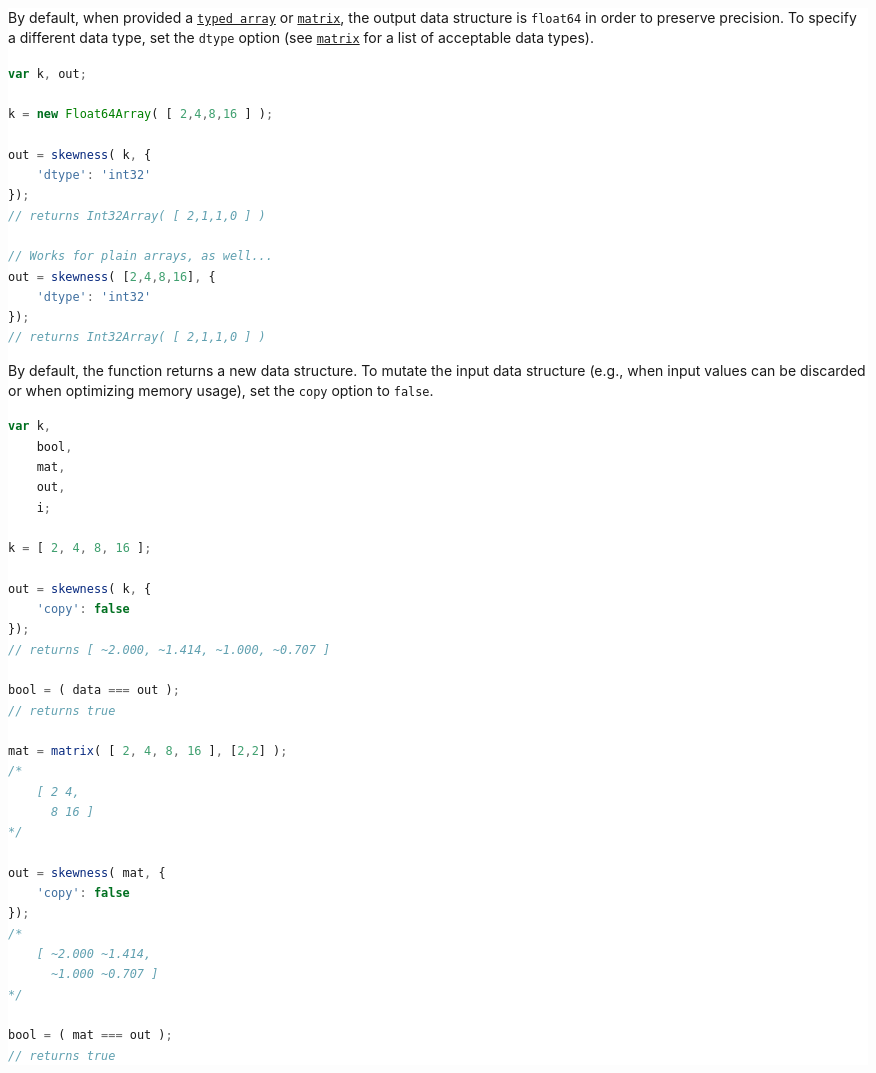 ``` javascript
```

By default, when provided a [`typed array`](https://developer.mozilla.org/en-US/docs/Web/JavaScript/Typed_arrays) or [`matrix`](https://github.com/dstructs/matrix), the output data structure is `float64` in order to preserve precision. To specify a different data type, set the `dtype` option (see [`matrix`](https://github.com/dstructs/matrix) for a list of acceptable data types).

``` javascript
var k, out;

k = new Float64Array( [ 2,4,8,16 ] );

out = skewness( k, {
	'dtype': 'int32'
});
// returns Int32Array( [ 2,1,1,0 ] )

// Works for plain arrays, as well...
out = skewness( [2,4,8,16], {
	'dtype': 'int32'
});
// returns Int32Array( [ 2,1,1,0 ] )
```

By default, the function returns a new data structure. To mutate the input data structure (e.g., when input values can be discarded or when optimizing memory usage), set the `copy` option to `false`.

``` javascript
var k,
	bool,
	mat,
	out,
	i;

k = [ 2, 4, 8, 16 ];

out = skewness( k, {
	'copy': false
});
// returns [ ~2.000, ~1.414, ~1.000, ~0.707 ]

bool = ( data === out );
// returns true

mat = matrix( [ 2, 4, 8, 16 ], [2,2] );
/*
	[ 2 4,
	  8 16 ]
*/

out = skewness( mat, {
	'copy': false
});
/*
	[ ~2.000 ~1.414,
	  ~1.000 ~0.707 ]
*/

bool = ( mat === out );
// returns true
```


[npm-image]: http://img.shields.io/npm/v/distributions-chisquare-skewness.svg
[npm-url]: https://npmjs.org/package/distributions-chisquare-skewness
[travis-image]: http://img.shields.io/travis/distributions-io/chisquare-skewness/master.svg
[travis-url]: https://travis-ci.org/distributions-io/chisquare-skewness
[codecov-image]: https://img.shields.io/codecov/c/github/distributions-io/chisquare-skewness/master.svg
[codecov-url]: https://codecov.io/github/distributions-io/chisquare-skewness?branch=master
[dependencies-image]: http://img.shields.io/david/distributions-io/chisquare-skewness.svg
[dependencies-url]: https://david-dm.org/distributions-io/chisquare-skewness
[dev-dependencies-image]: http://img.shields.io/david/dev/distributions-io/chisquare-skewness.svg
[dev-dependencies-url]: https://david-dm.org/dev/distributions-io/chisquare-skewness
[github-issues-image]: http://img.shields.io/github/issues/distributions-io/chisquare-skewness.svg
[github-issues-url]: https://github.com/distributions-io/chisquare-skewness/issues
